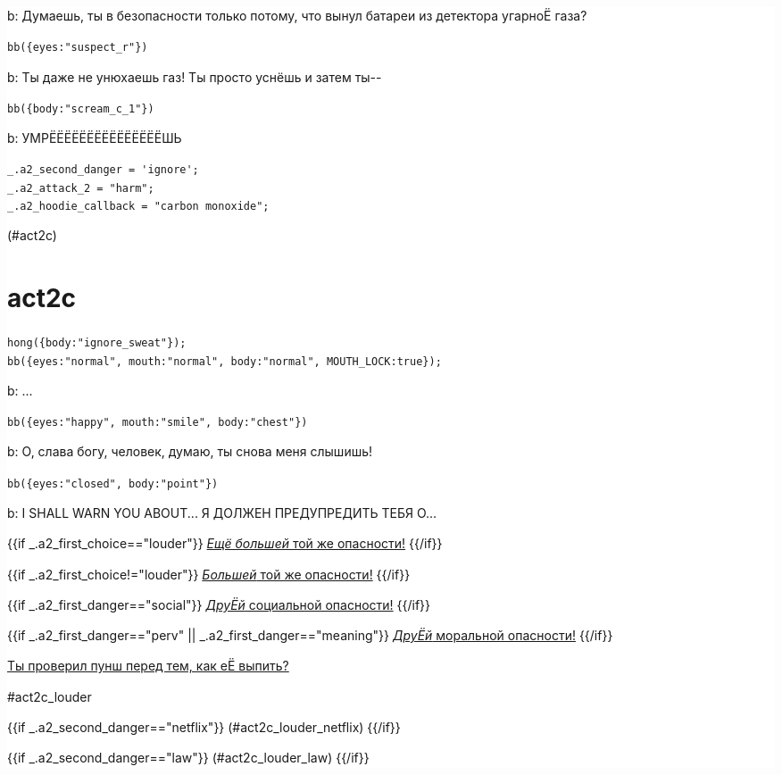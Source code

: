b: Думаешь, ты в безопасности только потому, что вынул батареи из детектора угарноЁ газа?

`bb({eyes:"suspect_r"})`

b: Ты даже не унюхаешь газ! Ты просто уснёшь и затем ты--

`bb({body:"scream_c_1"})`

b: УМРЁЁЁЁЁЁЁЁЁЁЁЁЁЁЁШЬ

```
_.a2_second_danger = 'ignore';
_.a2_attack_2 = "harm";
_.a2_hoodie_callback = "carbon monoxide";
```

(#act2c)

# act2c

```
hong({body:"ignore_sweat"});
bb({eyes:"normal", mouth:"normal", body:"normal", MOUTH_LOCK:true});
```

b: ...

`bb({eyes:"happy", mouth:"smile", body:"chest"})`

b: О, слава богу, человек, думаю, ты снова меня слышишь!

`bb({eyes:"closed", body:"point"})`

b: I SHALL WARN YOU ABOUT... Я ДОЛЖЕН ПРЕДУПРЕДИТЬ ТЕБЯ О...

{{if _.a2_first_choice=="louder"}}
[*Ещё большей* той же опасности!](#act2c_louder)
{{/if}}

{{if _.a2_first_choice!="louder"}}
[*Большей* той же опасности!](#act2c_louder)
{{/if}}

{{if _.a2_first_danger=="social"}}
[*ДруЁй* социальной опасности!](#act2c_different_social)
{{/if}}

{{if _.a2_first_danger=="perv" || _.a2_first_danger=="meaning"}}
[*ДруЁй* моральной опасности!](#act2c_different_moral)
{{/if}}

[Ты проверил пунш перед тем, как еЁ выпить?](#act2c_punch)

#act2c_louder

{{if _.a2_second_danger=="netflix"}}
(#act2c_louder_netflix)
{{/if}}

{{if _.a2_second_danger=="law"}}
(#act2c_louder_law)
{{/if}}
